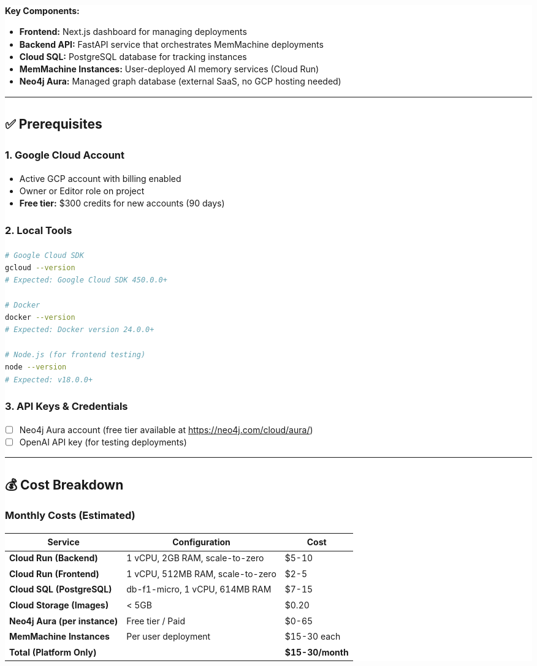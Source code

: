 **Key Components:**
- **Frontend:** Next.js dashboard for managing deployments
- **Backend API:** FastAPI service that orchestrates MemMachine deployments
- **Cloud SQL:** PostgreSQL database for tracking instances
- **MemMachine Instances:** User-deployed AI memory services (Cloud Run)
- **Neo4j Aura:** Managed graph database (external SaaS, no GCP hosting needed)

---

## ✅ Prerequisites

### 1. Google Cloud Account
- Active GCP account with billing enabled
- Owner or Editor role on project
- **Free tier:** $300 credits for new accounts (90 days)

### 2. Local Tools
```bash
# Google Cloud SDK
gcloud --version
# Expected: Google Cloud SDK 450.0.0+

# Docker
docker --version
# Expected: Docker version 24.0.0+

# Node.js (for frontend testing)
node --version
# Expected: v18.0.0+
```

### 3. API Keys & Credentials
- [ ] Neo4j Aura account (free tier available at https://neo4j.com/cloud/aura/)
- [ ] OpenAI API key (for testing deployments)

---

## 💰 Cost Breakdown

### Monthly Costs (Estimated)

| Service | Configuration | Cost |
|---------|--------------|------|
| **Cloud Run (Backend)** | 1 vCPU, 2GB RAM, scale-to-zero | $5-10 |
| **Cloud Run (Frontend)** | 1 vCPU, 512MB RAM, scale-to-zero | $2-5 |
| **Cloud SQL (PostgreSQL)** | db-f1-micro, 1 vCPU, 614MB RAM | $7-15 |
| **Cloud Storage (Images)** | < 5GB | $0.20 |
| **Neo4j Aura (per instance)** | Free tier / Paid | $0-65 |
| **MemMachine Instances** | Per user deployment | $15-30 each |
| **Total (Platform Only)** | | **$15-30/month** |
